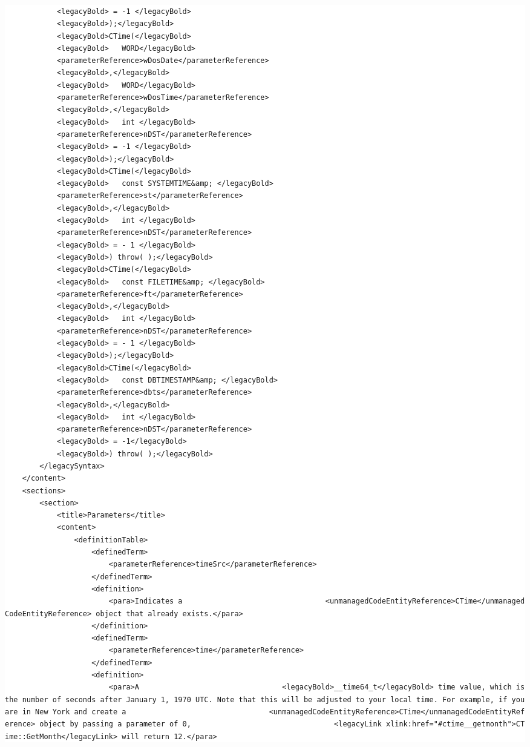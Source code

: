                 <legacyBold> = -1 </legacyBold>
                <legacyBold>);</legacyBold>
                <legacyBold>CTime(</legacyBold>
                <legacyBold>   WORD</legacyBold>
                <parameterReference>wDosDate</parameterReference>
                <legacyBold>,</legacyBold>
                <legacyBold>   WORD</legacyBold>
                <parameterReference>wDosTime</parameterReference>
                <legacyBold>,</legacyBold>
                <legacyBold>   int </legacyBold>
                <parameterReference>nDST</parameterReference>
                <legacyBold> = -1 </legacyBold>
                <legacyBold>);</legacyBold>
                <legacyBold>CTime(</legacyBold>
                <legacyBold>   const SYSTEMTIME&amp; </legacyBold>
                <parameterReference>st</parameterReference>
                <legacyBold>,</legacyBold>
                <legacyBold>   int </legacyBold>
                <parameterReference>nDST</parameterReference>
                <legacyBold> = - 1 </legacyBold>
                <legacyBold>) throw( );</legacyBold>
                <legacyBold>CTime(</legacyBold>
                <legacyBold>   const FILETIME&amp; </legacyBold>
                <parameterReference>ft</parameterReference>
                <legacyBold>,</legacyBold>
                <legacyBold>   int </legacyBold>
                <parameterReference>nDST</parameterReference>
                <legacyBold> = - 1 </legacyBold>
                <legacyBold>);</legacyBold>
                <legacyBold>CTime(</legacyBold>
                <legacyBold>   const DBTIMESTAMP&amp; </legacyBold>
                <parameterReference>dbts</parameterReference>
                <legacyBold>,</legacyBold>
                <legacyBold>   int </legacyBold>
                <parameterReference>nDST</parameterReference>
                <legacyBold> = -1</legacyBold>
                <legacyBold>) throw( );</legacyBold>
            </legacySyntax>
        </content>
        <sections>
            <section>
                <title>Parameters</title>
                <content>
                    <definitionTable>
                        <definedTerm>
                            <parameterReference>timeSrc</parameterReference>
                        </definedTerm>
                        <definition>
                            <para>Indicates a                                 <unmanagedCodeEntityReference>CTime</unmanagedCodeEntityReference> object that already exists.</para>
                        </definition>
                        <definedTerm>
                            <parameterReference>time</parameterReference>
                        </definedTerm>
                        <definition>
                            <para>A                                 <legacyBold>__time64_t</legacyBold> time value, which is the number of seconds after January 1, 1970 UTC. Note that this will be adjusted to your local time. For example, if you are in New York and create a                                 <unmanagedCodeEntityReference>CTime</unmanagedCodeEntityReference> object by passing a parameter of 0,                                 <legacyLink xlink:href="#ctime__getmonth">CTime::GetMonth</legacyLink> will return 12.</para>